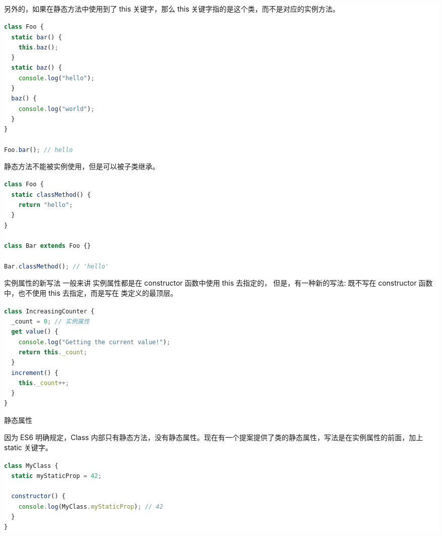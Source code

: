 另外的，如果在静态方法中使用到了 this 关键字，那么 this 关键字指的是这个类，而不是对应的实例方法。

```js
class Foo {
  static bar() {
    this.baz();
  }
  static baz() {
    console.log("hello");
  }
  baz() {
    console.log("world");
  }
}

Foo.bar(); // hello
```

静态方法不能被实例使用，但是可以被子类继承。

```js
class Foo {
  static classMethod() {
    return "hello";
  }
}

class Bar extends Foo {}

Bar.classMethod(); // 'hello'
```

实例属性的新写法
一般来讲 实例属性都是在 constructor 函数中使用 this 去指定的，
但是，有一种新的写法: 既不写在 constructor 函数中，也不使用 this 去指定，而是写在 类定义的最顶层。

```js
class IncreasingCounter {
  _count = 0; // 实例属性
  get value() {
    console.log("Getting the current value!");
    return this._count;
  }
  increment() {
    this._count++;
  }
}
```

静态属性

因为 ES6 明确规定，Class 内部只有静态方法，没有静态属性。现在有一个提案提供了类的静态属性，写法是在实例属性的前面，加上 static 关键字。

```js
class MyClass {
  static myStaticProp = 42;

  constructor() {
    console.log(MyClass.myStaticProp); // 42
  }
}
```
